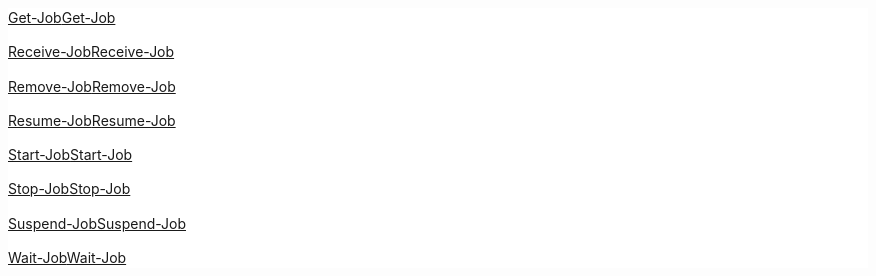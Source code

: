 [<span data-ttu-id="44bcb-146">Get-Job</span><span class="sxs-lookup"><span data-stu-id="44bcb-146">Get-Job</span></span>](Get-Job.md)

[<span data-ttu-id="44bcb-147">Receive-Job</span><span class="sxs-lookup"><span data-stu-id="44bcb-147">Receive-Job</span></span>](Receive-Job.md)

[<span data-ttu-id="44bcb-148">Remove-Job</span><span class="sxs-lookup"><span data-stu-id="44bcb-148">Remove-Job</span></span>](Remove-Job.md)

[<span data-ttu-id="44bcb-149">Resume-Job</span><span class="sxs-lookup"><span data-stu-id="44bcb-149">Resume-Job</span></span>](Resume-Job.md)

[<span data-ttu-id="44bcb-150">Start-Job</span><span class="sxs-lookup"><span data-stu-id="44bcb-150">Start-Job</span></span>](Start-Job.md)

[<span data-ttu-id="44bcb-151">Stop-Job</span><span class="sxs-lookup"><span data-stu-id="44bcb-151">Stop-Job</span></span>](Stop-Job.md)

[<span data-ttu-id="44bcb-152">Suspend-Job</span><span class="sxs-lookup"><span data-stu-id="44bcb-152">Suspend-Job</span></span>](Suspend-Job.md)

[<span data-ttu-id="44bcb-153">Wait-Job</span><span class="sxs-lookup"><span data-stu-id="44bcb-153">Wait-Job</span></span>](Wait-Job.md)
